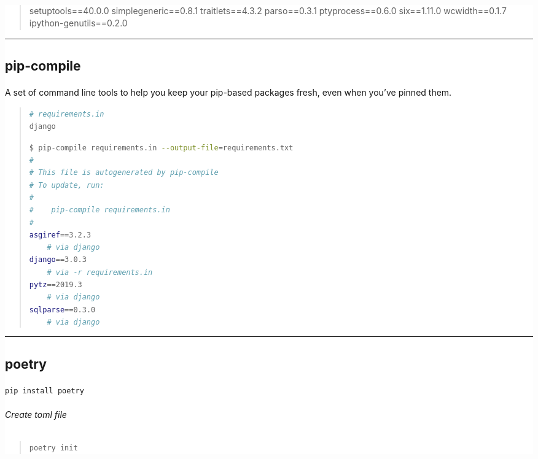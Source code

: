 > setuptools==40.0.0
> simplegeneric==0.8.1
> traitlets==4.3.2
> parso==0.3.1
> ptyprocess==0.6.0
> six==1.11.0
> wcwidth==0.1.7
> ipython-genutils==0.2.0
> ```



---

## pip-compile

A set of command line tools to help you keep your pip-based packages fresh, even when you’ve pinned them.

> ```bash
> # requirements.in
> django
> ```
>
> ```bash
> $ pip-compile requirements.in --output-file=requirements.txt
> #
> # This file is autogenerated by pip-compile
> # To update, run:
> #
> #    pip-compile requirements.in
> #
> asgiref==3.2.3
>     # via django
> django==3.0.3
>     # via -r requirements.in
> pytz==2019.3
>     # via django
> sqlparse==0.3.0
>     # via django
> ```



---

## poetry

```bash
pip install poetry
```

###### Create toml file

> ```bash
> poetry init
> ```
